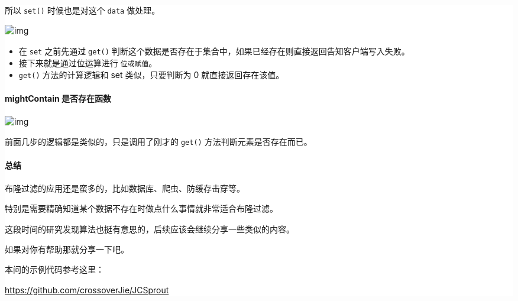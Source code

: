 所以 `set()` 时候也是对这个 `data` 做处理。

![img](https://mmbiz.qpic.cn/mmbiz_jpg/csD7FygBVl1whlD22IErSG1dFe3uTGianesDCuV4GOqxq2vkDDrKia3LHiaWr1DO1sR5PHgj7TfCWQEzUrgUicL8KQ/640?tp=webp&wxfrom=5&wx_lazy=1&wx_co=1)

- 在 `set` 之前先通过 `get()` 判断这个数据是否存在于集合中，如果已经存在则直接返回告知客户端写入失败。
- 接下来就是通过位运算进行 `位或赋值`。
- `get()` 方法的计算逻辑和 set 类似，只要判断为 0 就直接返回存在该值。

#### mightContain 是否存在函数

![img](https://mmbiz.qpic.cn/mmbiz_jpg/csD7FygBVl1whlD22IErSG1dFe3uTGianVQP0UPh4vw2QtQ9ZRE23zp6grWiaj4kBnIMtkg4NP2v3IkHNS0lbr8A/640?tp=webp&wxfrom=5&wx_lazy=1&wx_co=1)

前面几步的逻辑都是类似的，只是调用了刚才的 `get()` 方法判断元素是否存在而已。

#### 总结

布隆过滤的应用还是蛮多的，比如数据库、爬虫、防缓存击穿等。

特别是需要精确知道某个数据不存在时做点什么事情就非常适合布隆过滤。

这段时间的研究发现算法也挺有意思的，后续应该会继续分享一些类似的内容。

如果对你有帮助那就分享一下吧。

本问的示例代码参考这里：

https://github.com/crossoverJie/JCSprout
